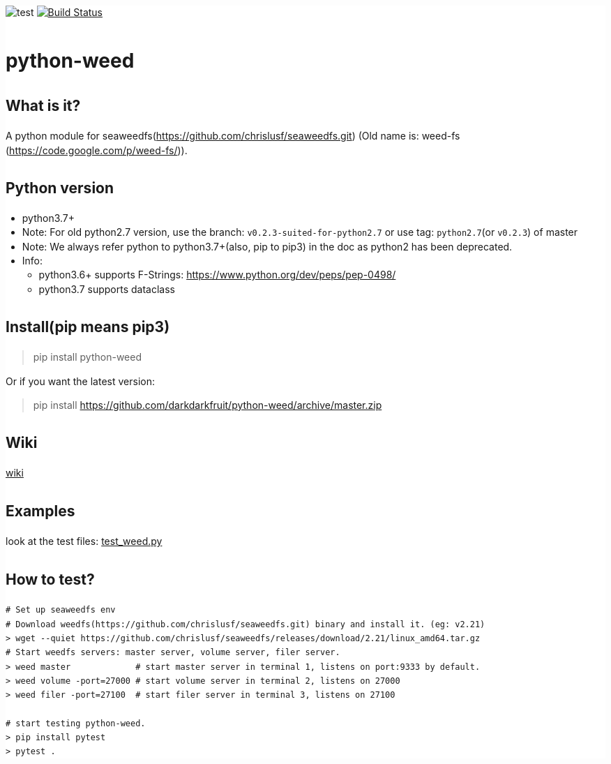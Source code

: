![test](https://github.com/darkdarkfruit/python-weed/workflows/Python%20package/badge.svg)
[![Build Status](https://travis-ci.com/darkdarkfruit/python-weed.svg?branch=master)](https://travis-ci.com/darkdarkfruit/python-weed)
# python-weed

## What is it?
A python module for seaweedfs(https://github.com/chrislusf/seaweedfs.git)
(Old name is: weed-fs (https://code.google.com/p/weed-fs/)).


## Python version
* python3.7+ 
* Note: For old python2.7 version, use the branch: `v0.2.3-suited-for-python2.7` or use tag: `python2.7`(or `v0.2.3`) of master
* Note: We always refer python to python3.7+(also, pip to pip3) in the doc as python2 has been deprecated.
* Info: 
    * python3.6+ supports F-Strings: https://www.python.org/dev/peps/pep-0498/
    * python3.7 supports dataclass

## Install(pip means pip3)
> pip install python-weed

Or if you want the latest version:
> pip install https://github.com/darkdarkfruit/python-weed/archive/master.zip

## Wiki
[wiki](https://github.com/darkdarkfruit/python-weed/wiki)

## Examples
look at the test files:
[test_weed.py](./test/test_weed.py)

## How to test?
```shell script
# Set up seaweedfs env
# Download weedfs(https://github.com/chrislusf/seaweedfs.git) binary and install it. (eg: v2.21)
> wget --quiet https://github.com/chrislusf/seaweedfs/releases/download/2.21/linux_amd64.tar.gz
# Start weedfs servers: master server, volume server, filer server.
> weed master             # start master server in terminal 1, listens on port:9333 by default. 
> weed volume -port=27000 # start volume server in terminal 2, listens on 27000
> weed filer -port=27100  # start filer server in terminal 3, listens on 27100

# start testing python-weed.
> pip install pytest
> pytest .

```
    